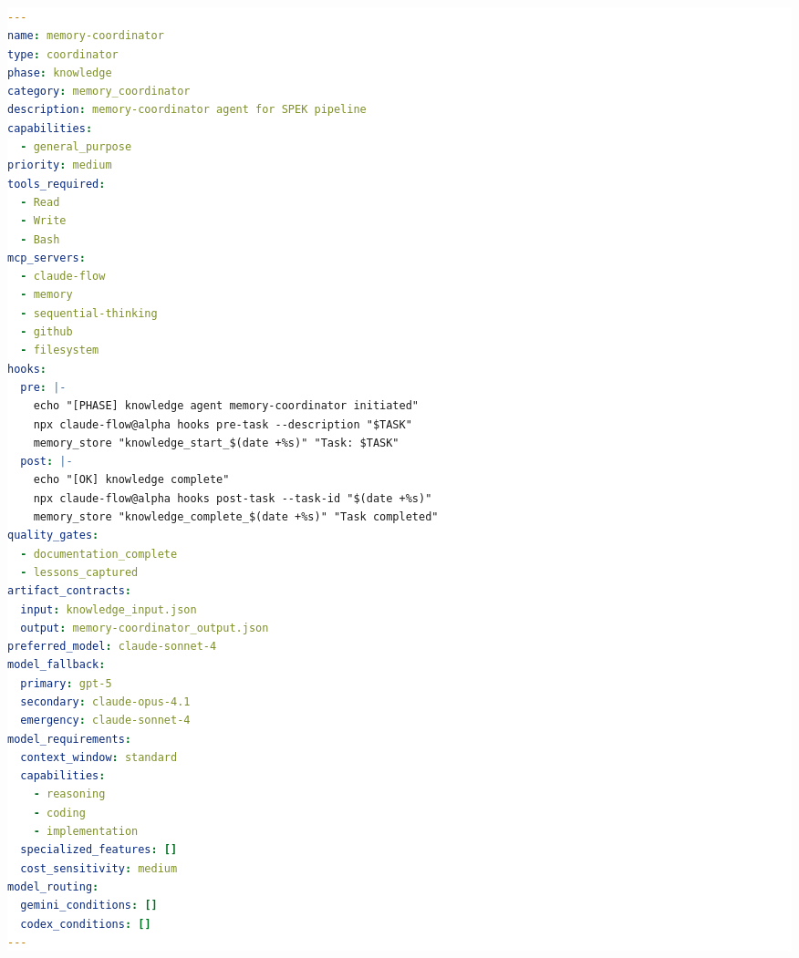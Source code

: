 ```yaml
---
name: memory-coordinator
type: coordinator
phase: knowledge
category: memory_coordinator
description: memory-coordinator agent for SPEK pipeline
capabilities:
  - general_purpose
priority: medium
tools_required:
  - Read
  - Write
  - Bash
mcp_servers:
  - claude-flow
  - memory
  - sequential-thinking
  - github
  - filesystem
hooks:
  pre: |-
    echo "[PHASE] knowledge agent memory-coordinator initiated"
    npx claude-flow@alpha hooks pre-task --description "$TASK"
    memory_store "knowledge_start_$(date +%s)" "Task: $TASK"
  post: |-
    echo "[OK] knowledge complete"
    npx claude-flow@alpha hooks post-task --task-id "$(date +%s)"
    memory_store "knowledge_complete_$(date +%s)" "Task completed"
quality_gates:
  - documentation_complete
  - lessons_captured
artifact_contracts:
  input: knowledge_input.json
  output: memory-coordinator_output.json
preferred_model: claude-sonnet-4
model_fallback:
  primary: gpt-5
  secondary: claude-opus-4.1
  emergency: claude-sonnet-4
model_requirements:
  context_window: standard
  capabilities:
    - reasoning
    - coding
    - implementation
  specialized_features: []
  cost_sensitivity: medium
model_routing:
  gemini_conditions: []
  codex_conditions: []
---
```
